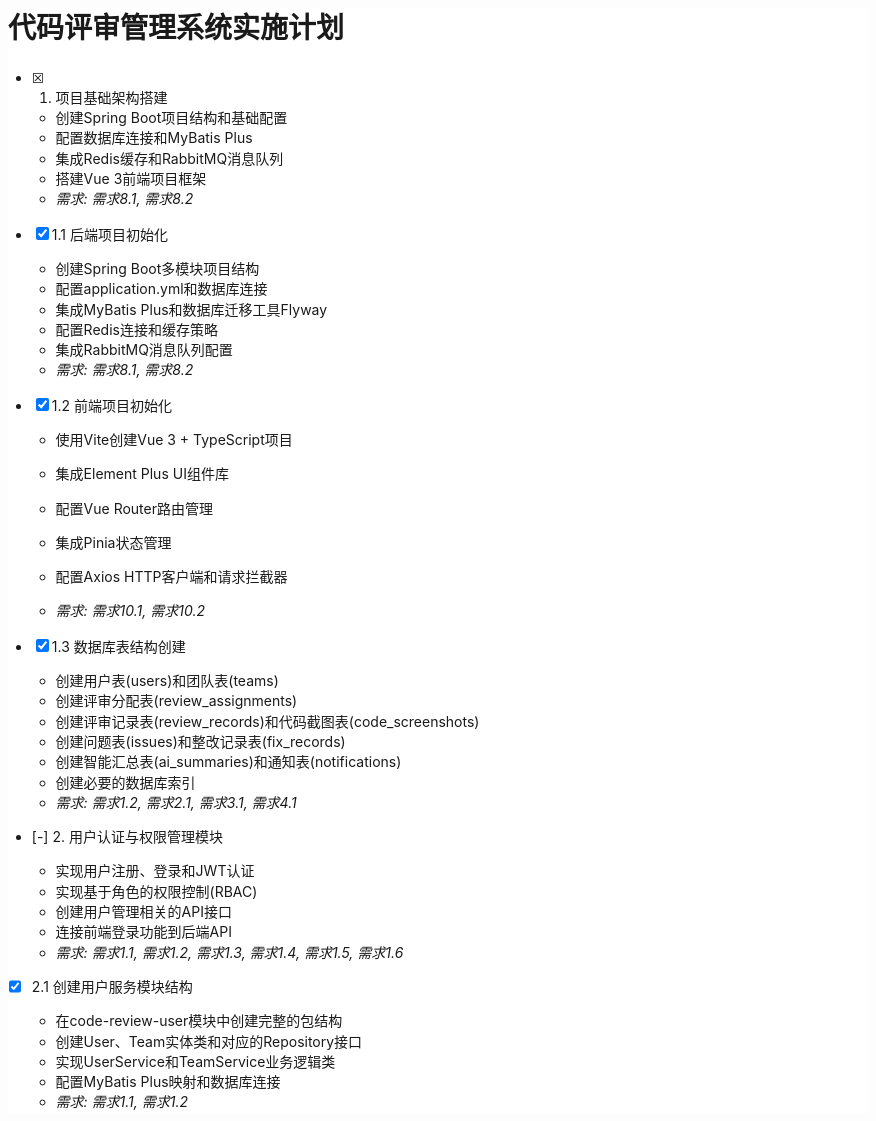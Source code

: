 # 代码评审管理系统实施计划

- [x] 1. 项目基础架构搭建
  - 创建Spring Boot项目结构和基础配置
  - 配置数据库连接和MyBatis Plus
  - 集成Redis缓存和RabbitMQ消息队列
  - 搭建Vue 3前端项目框架
  - _需求: 需求8.1, 需求8.2_


- [x] 1.1 后端项目初始化


  - 创建Spring Boot多模块项目结构
  - 配置application.yml和数据库连接
  - 集成MyBatis Plus和数据库迁移工具Flyway
  - 配置Redis连接和缓存策略
  - 集成RabbitMQ消息队列配置
  - _需求: 需求8.1, 需求8.2_


- [x] 1.2 前端项目初始化


  - 使用Vite创建Vue 3 + TypeScript项目
  - 集成Element Plus UI组件库
  - 配置Vue Router路由管理
  - 集成Pinia状态管理
  - 配置Axios HTTP客户端和请求拦截器


  - _需求: 需求10.1, 需求10.2_

- [x] 1.3 数据库表结构创建


  - 创建用户表(users)和团队表(teams)
  - 创建评审分配表(review_assignments)
  - 创建评审记录表(review_records)和代码截图表(code_screenshots)
  - 创建问题表(issues)和整改记录表(fix_records)
  - 创建智能汇总表(ai_summaries)和通知表(notifications)
  - 创建必要的数据库索引
  - _需求: 需求1.2, 需求2.1, 需求3.1, 需求4.1_

- [-] 2. 用户认证与权限管理模块





  - 实现用户注册、登录和JWT认证
  - 实现基于角色的权限控制(RBAC)
  - 创建用户管理相关的API接口
  - 连接前端登录功能到后端API
  - _需求: 需求1.1, 需求1.2, 需求1.3, 需求1.4, 需求1.5, 需求1.6_

- [x] 2.1 创建用户服务模块结构


  - 在code-review-user模块中创建完整的包结构
  - 创建User、Team实体类和对应的Repository接口
  - 实现UserService和TeamService业务逻辑类
  - 配置MyBatis Plus映射和数据库连接
  - _需求: 需求1.1, 需求1.2_
